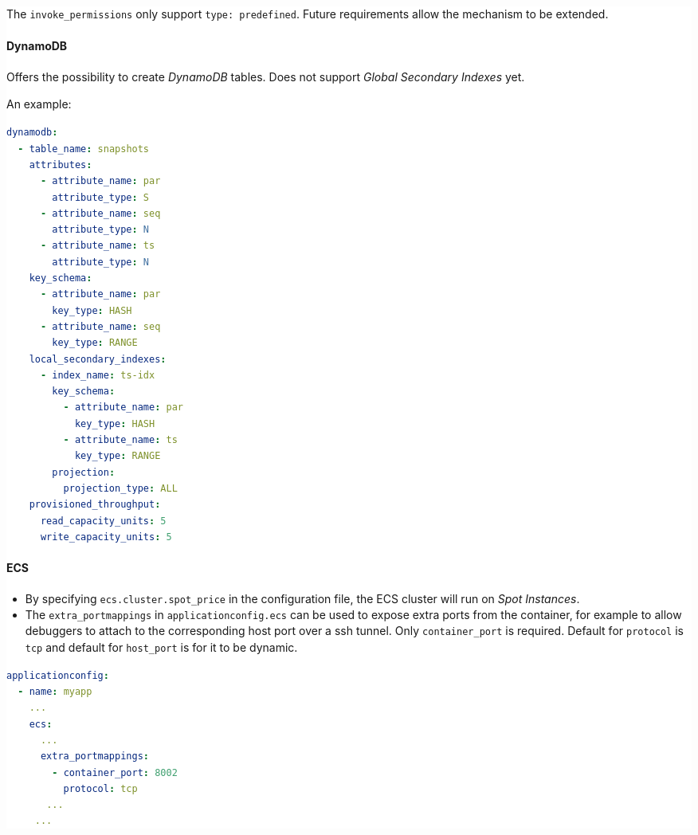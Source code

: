 
The `invoke_permissions` only support `type: predefined`. Future requirements allow the mechanism
to be extended.

#### DynamoDB

Offers the possibility to create _DynamoDB_ tables. Does not support _Global Secondary Indexes_ yet.

An example:

```yaml
dynamodb:
  - table_name: snapshots
    attributes:
      - attribute_name: par
        attribute_type: S
      - attribute_name: seq
        attribute_type: N
      - attribute_name: ts
        attribute_type: N
    key_schema:
      - attribute_name: par
        key_type: HASH
      - attribute_name: seq
        key_type: RANGE
    local_secondary_indexes:
      - index_name: ts-idx
        key_schema:
          - attribute_name: par
            key_type: HASH
          - attribute_name: ts
            key_type: RANGE
        projection:
          projection_type: ALL
    provisioned_throughput:
      read_capacity_units: 5
      write_capacity_units: 5
```

#### ECS

* By specifying `ecs.cluster.spot_price` in the configuration file, the ECS cluster will run
  on _Spot Instances_.
* The `extra_portmappings` in `applicationconfig.ecs` can be used to expose extra ports from the
  container, for example to allow debuggers to attach to the corresponding host port over a ssh
  tunnel. Only `container_port` is required. Default for `protocol` is `tcp` and default for
  `host_port` is for it to be dynamic.
  
```yaml
applicationconfig:
  - name: myapp
    ...
    ecs:
      ...
      extra_portmappings:
        - container_port: 8002
          protocol: tcp
       ...
     ...
```
